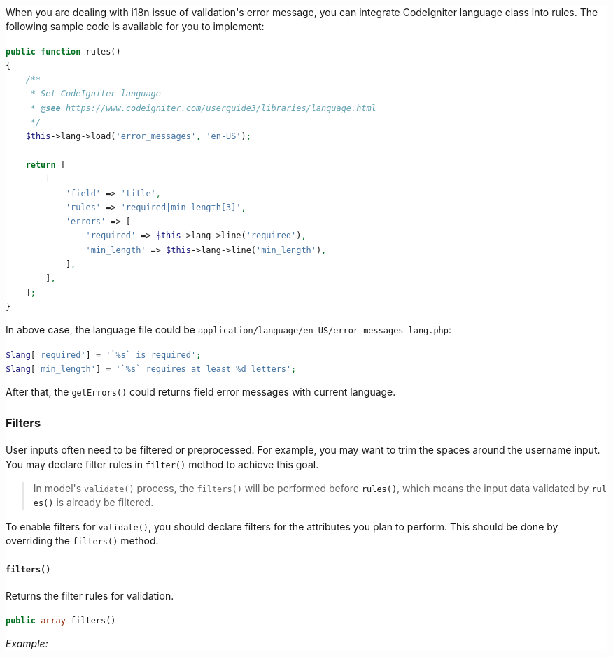 When you are dealing with i18n issue of validation's error message, you can integrate [CodeIgniter language class](https://www.codeigniter.com/userguide3/libraries/language.html) into rules. The following sample code is available for you to implement:

```php
public function rules()
{
    /**
     * Set CodeIgniter language
     * @see https://www.codeigniter.com/userguide3/libraries/language.html
     */
    $this->lang->load('error_messages', 'en-US');

    return [
        [
            'field' => 'title',
            'rules' => 'required|min_length[3]',
            'errors' => [
                'required' => $this->lang->line('required'),
                'min_length' => $this->lang->line('min_length'),
            ],
        ],
    ];
}
```

In above case, the language file could be `application/language/en-US/error_messages_lang.php`:

```php
$lang['required'] = '`%s` is required';
$lang['min_length'] = '`%s` requires at least %d letters';
```

After that, the `getErrors()` could returns field error messages with current language.

### Filters

User inputs often need to be filtered or preprocessed. For example, you may want to trim the spaces around the username input. You may declare filter rules in `filter()` method to achieve this goal.

> In model's `validate()` process, the `filters()` will be performed before [`rules()`](#declaring-rules), which means the input data validated by [`rules()`](#declaring-rules) is already be filtered.

To enable filters for `validate()`, you should declare filters for the attributes you plan to perform. This should be done by overriding the `filters()` method.

#### `filters()`

Returns the filter rules for validation.

```php
public array filters()
```

*Example:*
